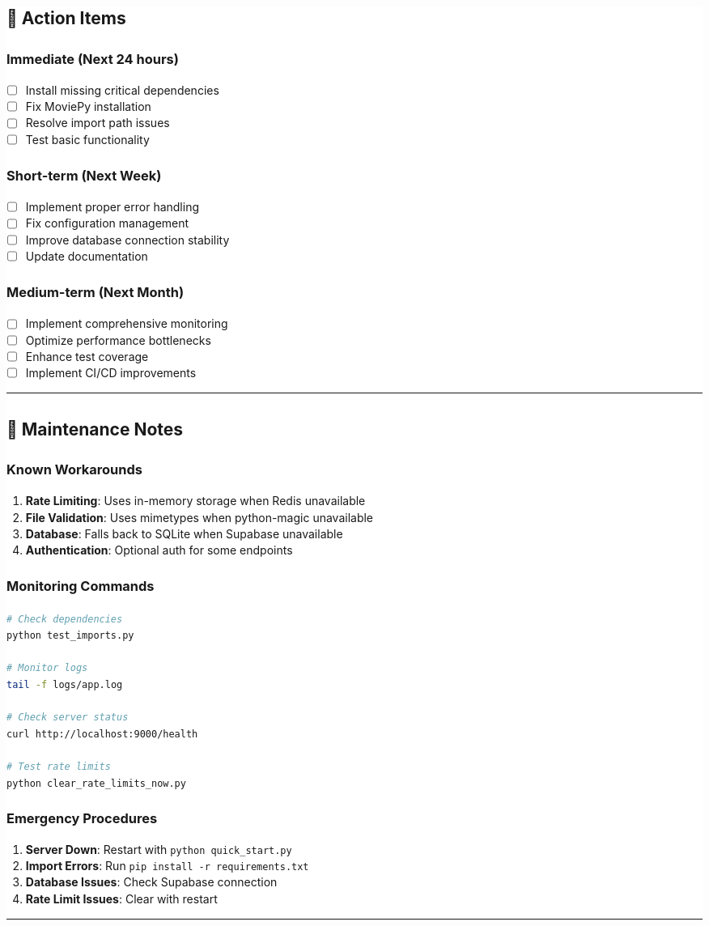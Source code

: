 
## 🎯 Action Items

### Immediate (Next 24 hours)
- [ ] Install missing critical dependencies
- [ ] Fix MoviePy installation
- [ ] Resolve import path issues
- [ ] Test basic functionality

### Short-term (Next Week)
- [ ] Implement proper error handling
- [ ] Fix configuration management
- [ ] Improve database connection stability
- [ ] Update documentation

### Medium-term (Next Month)
- [ ] Implement comprehensive monitoring
- [ ] Optimize performance bottlenecks
- [ ] Enhance test coverage
- [ ] Implement CI/CD improvements

---

## 📝 Maintenance Notes

### Known Workarounds
1. **Rate Limiting**: Uses in-memory storage when Redis unavailable
2. **File Validation**: Uses mimetypes when python-magic unavailable  
3. **Database**: Falls back to SQLite when Supabase unavailable
4. **Authentication**: Optional auth for some endpoints

### Monitoring Commands
```bash
# Check dependencies
python test_imports.py

# Monitor logs
tail -f logs/app.log

# Check server status
curl http://localhost:9000/health

# Test rate limits
python clear_rate_limits_now.py
```

### Emergency Procedures
1. **Server Down**: Restart with `python quick_start.py`
2. **Import Errors**: Run `pip install -r requirements.txt`
3. **Database Issues**: Check Supabase connection
4. **Rate Limit Issues**: Clear with restart

---